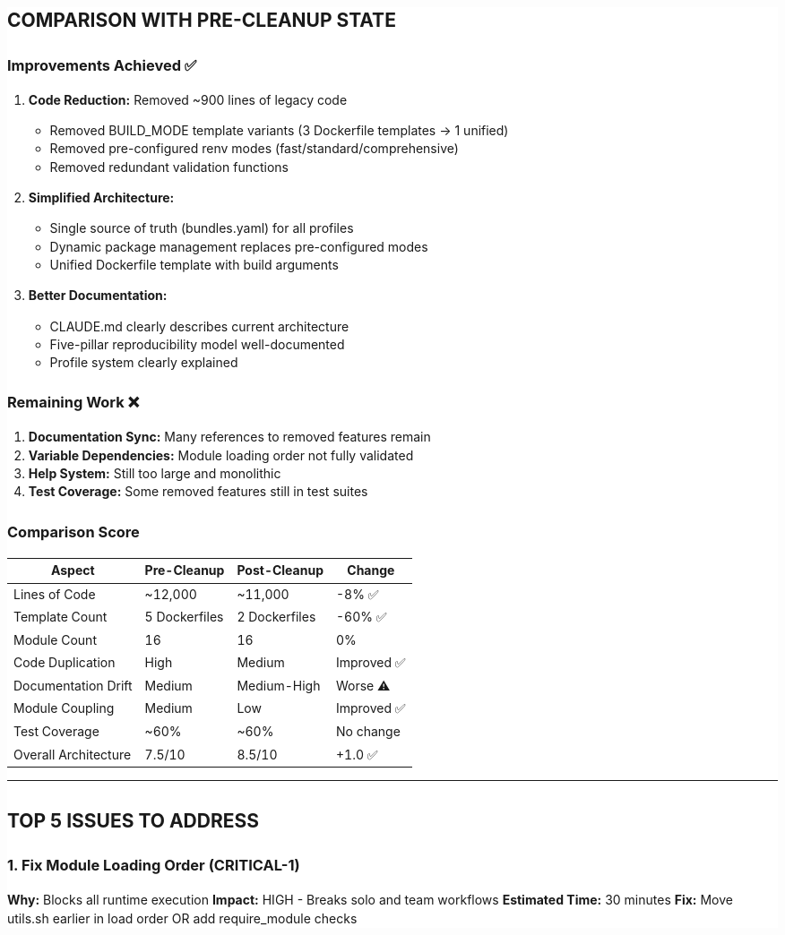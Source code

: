 
## COMPARISON WITH PRE-CLEANUP STATE

### Improvements Achieved ✅

1. **Code Reduction:** Removed ~900 lines of legacy code
   - Removed BUILD_MODE template variants (3 Dockerfile templates → 1 unified)
   - Removed pre-configured renv modes (fast/standard/comprehensive)
   - Removed redundant validation functions

2. **Simplified Architecture:**
   - Single source of truth (bundles.yaml) for all profiles
   - Dynamic package management replaces pre-configured modes
   - Unified Dockerfile template with build arguments

3. **Better Documentation:**
   - CLAUDE.md clearly describes current architecture
   - Five-pillar reproducibility model well-documented
   - Profile system clearly explained

### Remaining Work ❌

1. **Documentation Sync:** Many references to removed features remain
2. **Variable Dependencies:** Module loading order not fully validated
3. **Help System:** Still too large and monolithic
4. **Test Coverage:** Some removed features still in test suites

### Comparison Score

| Aspect | Pre-Cleanup | Post-Cleanup | Change |
|--------|-------------|--------------|--------|
| Lines of Code | ~12,000 | ~11,000 | -8% ✅ |
| Template Count | 5 Dockerfiles | 2 Dockerfiles | -60% ✅ |
| Module Count | 16 | 16 | 0% |
| Code Duplication | High | Medium | Improved ✅ |
| Documentation Drift | Medium | Medium-High | Worse ⚠️ |
| Module Coupling | Medium | Low | Improved ✅ |
| Test Coverage | ~60% | ~60% | No change |
| Overall Architecture | 7.5/10 | 8.5/10 | +1.0 ✅ |

---

## TOP 5 ISSUES TO ADDRESS

### 1. Fix Module Loading Order (CRITICAL-1)
**Why:** Blocks all runtime execution
**Impact:** HIGH - Breaks solo and team workflows
**Estimated Time:** 30 minutes
**Fix:** Move utils.sh earlier in load order OR add require_module checks
